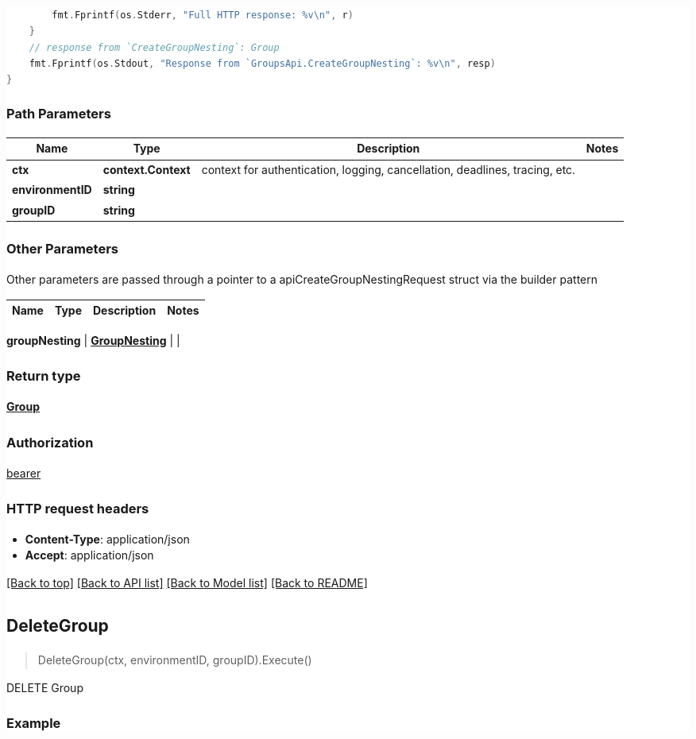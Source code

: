 ```go
        fmt.Fprintf(os.Stderr, "Full HTTP response: %v\n", r)
    }
    // response from `CreateGroupNesting`: Group
    fmt.Fprintf(os.Stdout, "Response from `GroupsApi.CreateGroupNesting`: %v\n", resp)
}
```

### Path Parameters


Name | Type | Description  | Notes
------------- | ------------- | ------------- | -------------
**ctx** | **context.Context** | context for authentication, logging, cancellation, deadlines, tracing, etc.
**environmentID** | **string** |  | 
**groupID** | **string** |  | 

### Other Parameters

Other parameters are passed through a pointer to a apiCreateGroupNestingRequest struct via the builder pattern


Name | Type | Description  | Notes
------------- | ------------- | ------------- | -------------


 **groupNesting** | [**GroupNesting**](GroupNesting.md) |  | 

### Return type

[**Group**](Group.md)

### Authorization

[bearer](../README.md#bearer)

### HTTP request headers

- **Content-Type**: application/json
- **Accept**: application/json

[[Back to top]](#) [[Back to API list]](../README.md#documentation-for-api-endpoints)
[[Back to Model list]](../README.md#documentation-for-models)
[[Back to README]](../README.md)


## DeleteGroup

> DeleteGroup(ctx, environmentID, groupID).Execute()

DELETE Group

### Example
